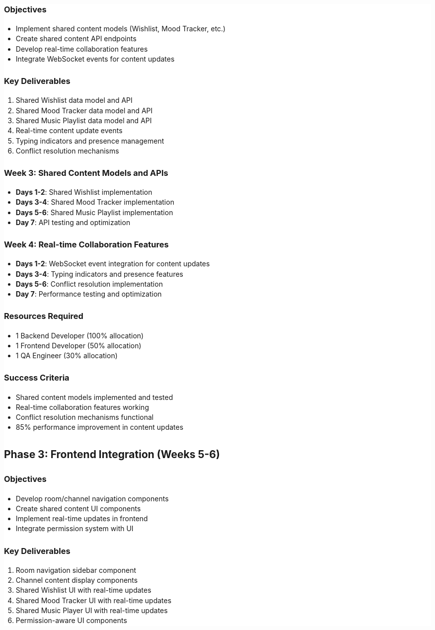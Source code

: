 ### Objectives
- Implement shared content models (Wishlist, Mood Tracker, etc.)
- Create shared content API endpoints
- Develop real-time collaboration features
- Integrate WebSocket events for content updates

### Key Deliverables
1. Shared Wishlist data model and API
2. Shared Mood Tracker data model and API
3. Shared Music Playlist data model and API
4. Real-time content update events
5. Typing indicators and presence management
6. Conflict resolution mechanisms

### Week 3: Shared Content Models and APIs
- **Days 1-2**: Shared Wishlist implementation
- **Days 3-4**: Shared Mood Tracker implementation
- **Days 5-6**: Shared Music Playlist implementation
- **Day 7**: API testing and optimization

### Week 4: Real-time Collaboration Features
- **Days 1-2**: WebSocket event integration for content updates
- **Days 3-4**: Typing indicators and presence features
- **Days 5-6**: Conflict resolution implementation
- **Day 7**: Performance testing and optimization

### Resources Required
- 1 Backend Developer (100% allocation)
- 1 Frontend Developer (50% allocation)
- 1 QA Engineer (30% allocation)

### Success Criteria
- Shared content models implemented and tested
- Real-time collaboration features working
- Conflict resolution mechanisms functional
- 85% performance improvement in content updates

## Phase 3: Frontend Integration (Weeks 5-6)

### Objectives
- Develop room/channel navigation components
- Create shared content UI components
- Implement real-time updates in frontend
- Integrate permission system with UI

### Key Deliverables
1. Room navigation sidebar component
2. Channel content display components
3. Shared Wishlist UI with real-time updates
4. Shared Mood Tracker UI with real-time updates
5. Shared Music Player UI with real-time updates
6. Permission-aware UI components
